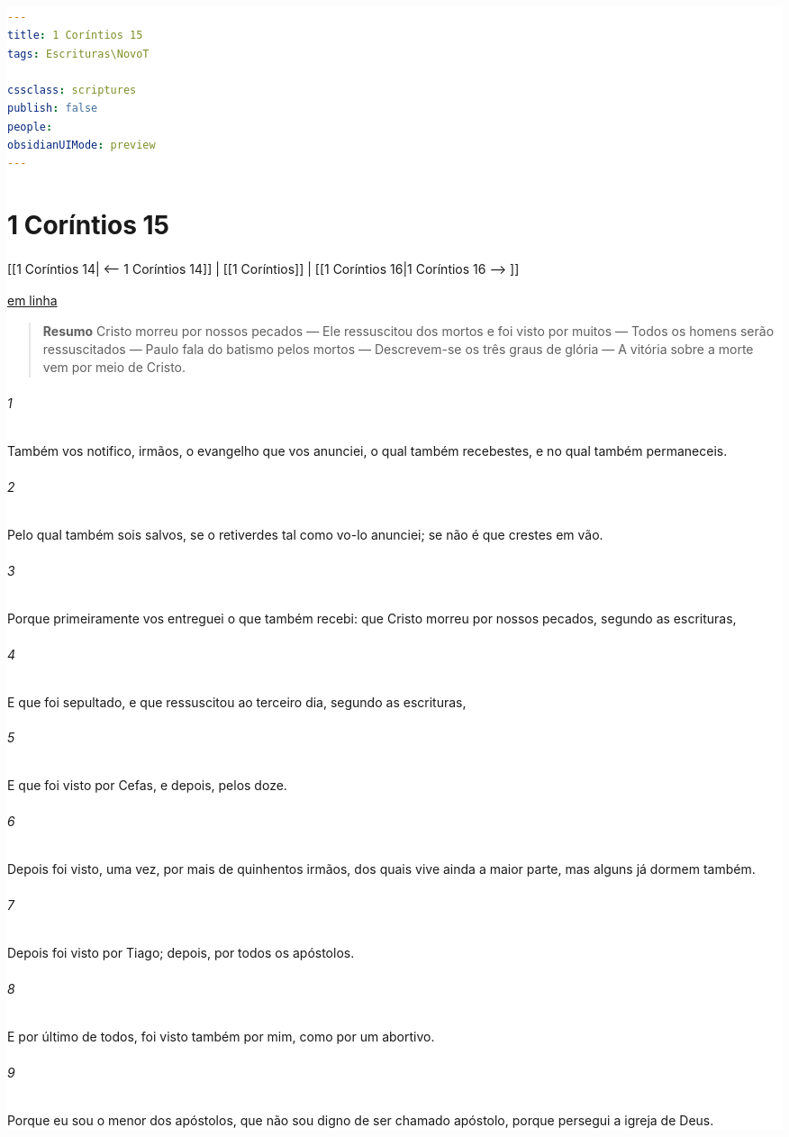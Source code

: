 ```yaml
---
title: 1 Coríntios 15
tags: Escrituras\NovoT

cssclass: scriptures
publish: false
people:
obsidianUIMode: preview
---
```


# 1 Coríntios 15
[[1 Coríntios 14| <-- 1 Coríntios 14]] | [[1 Coríntios]] | [[1 Coríntios 16|1 Coríntios 16 --> ]]

[em linha](https://churchofjesuschrist.org/study/scriptures/nt/1-cor/15?lang=por)

> __Resumo__
Cristo morreu por nossos pecados — Ele ressuscitou dos mortos e foi visto por muitos — Todos os homens serão ressuscitados — Paulo fala do batismo pelos mortos — Descrevem-se os três graus de glória — A vitória sobre a morte vem por meio de Cristo.

###### 1 
Também vos notifico, irmãos, o evangelho que  vos anunciei, o qual também recebestes, e no qual também permaneceis.

###### 2 
Pelo qual também sois salvos, se o retiverdes tal como vo-lo anunciei; se não é que crestes em vão.

###### 3 
Porque primeiramente vos entreguei o que também recebi: que Cristo morreu por nossos pecados, segundo as escrituras,

###### 4 
E que foi sepultado, e que ressuscitou ao terceiro dia, segundo as escrituras,

###### 5 
E que foi visto por Cefas, e depois, pelos doze.

###### 6 
Depois foi visto, uma vez, por mais de quinhentos irmãos, dos quais vive ainda a maior parte, mas alguns já dormem também.

###### 7 
Depois foi visto por Tiago; depois, por todos os apóstolos.

###### 8 
E por último de todos, foi visto também por mim, como por um abortivo.

###### 9 
Porque eu sou o menor dos apóstolos, que não sou digno de ser chamado apóstolo, porque persegui a igreja de Deus.
